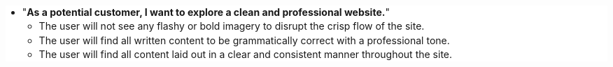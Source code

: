 - "**As a potential customer, I want to explore a clean and professional website.**"
    - The user will not see any flashy or bold imagery to disrupt the crisp flow of the site.
    - The user will find all written content to be grammatically correct with a professional tone.
    - The user will find all content laid out in a clear and consistent manner throughout the site.